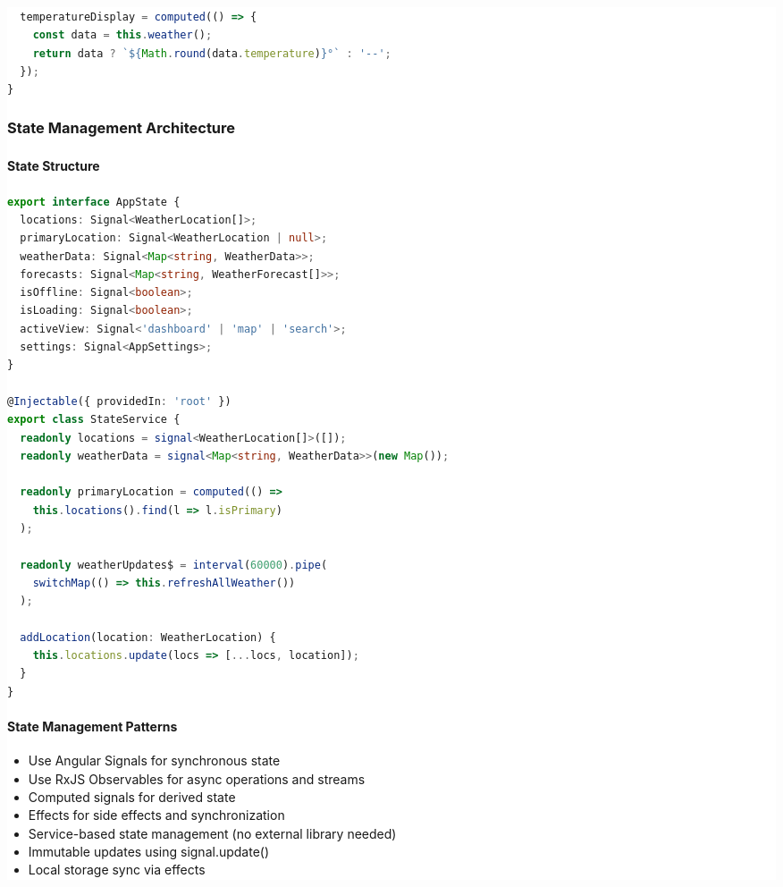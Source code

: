```typescript
  temperatureDisplay = computed(() => {
    const data = this.weather();
    return data ? `${Math.round(data.temperature)}°` : '--';
  });
}
```

### State Management Architecture

#### State Structure

```typescript
export interface AppState {
  locations: Signal<WeatherLocation[]>;
  primaryLocation: Signal<WeatherLocation | null>;
  weatherData: Signal<Map<string, WeatherData>>;
  forecasts: Signal<Map<string, WeatherForecast[]>>;
  isOffline: Signal<boolean>;
  isLoading: Signal<boolean>;
  activeView: Signal<'dashboard' | 'map' | 'search'>;
  settings: Signal<AppSettings>;
}

@Injectable({ providedIn: 'root' })
export class StateService {
  readonly locations = signal<WeatherLocation[]>([]);
  readonly weatherData = signal<Map<string, WeatherData>>(new Map());
  
  readonly primaryLocation = computed(() => 
    this.locations().find(l => l.isPrimary)
  );
  
  readonly weatherUpdates$ = interval(60000).pipe(
    switchMap(() => this.refreshAllWeather())
  );
  
  addLocation(location: WeatherLocation) {
    this.locations.update(locs => [...locs, location]);
  }
}
```

#### State Management Patterns

- Use Angular Signals for synchronous state
- Use RxJS Observables for async operations and streams
- Computed signals for derived state
- Effects for side effects and synchronization
- Service-based state management (no external library needed)
- Immutable updates using signal.update()
- Local storage sync via effects
